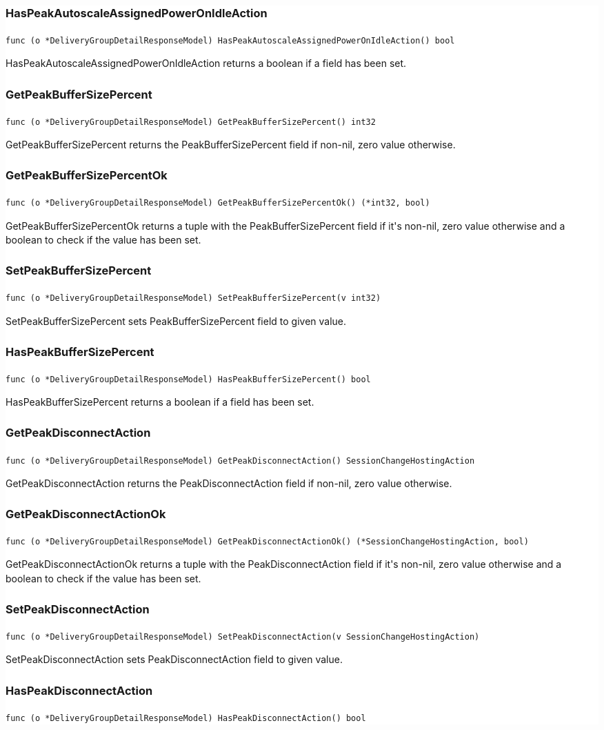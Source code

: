 ### HasPeakAutoscaleAssignedPowerOnIdleAction

`func (o *DeliveryGroupDetailResponseModel) HasPeakAutoscaleAssignedPowerOnIdleAction() bool`

HasPeakAutoscaleAssignedPowerOnIdleAction returns a boolean if a field has been set.

### GetPeakBufferSizePercent

`func (o *DeliveryGroupDetailResponseModel) GetPeakBufferSizePercent() int32`

GetPeakBufferSizePercent returns the PeakBufferSizePercent field if non-nil, zero value otherwise.

### GetPeakBufferSizePercentOk

`func (o *DeliveryGroupDetailResponseModel) GetPeakBufferSizePercentOk() (*int32, bool)`

GetPeakBufferSizePercentOk returns a tuple with the PeakBufferSizePercent field if it's non-nil, zero value otherwise
and a boolean to check if the value has been set.

### SetPeakBufferSizePercent

`func (o *DeliveryGroupDetailResponseModel) SetPeakBufferSizePercent(v int32)`

SetPeakBufferSizePercent sets PeakBufferSizePercent field to given value.

### HasPeakBufferSizePercent

`func (o *DeliveryGroupDetailResponseModel) HasPeakBufferSizePercent() bool`

HasPeakBufferSizePercent returns a boolean if a field has been set.

### GetPeakDisconnectAction

`func (o *DeliveryGroupDetailResponseModel) GetPeakDisconnectAction() SessionChangeHostingAction`

GetPeakDisconnectAction returns the PeakDisconnectAction field if non-nil, zero value otherwise.

### GetPeakDisconnectActionOk

`func (o *DeliveryGroupDetailResponseModel) GetPeakDisconnectActionOk() (*SessionChangeHostingAction, bool)`

GetPeakDisconnectActionOk returns a tuple with the PeakDisconnectAction field if it's non-nil, zero value otherwise
and a boolean to check if the value has been set.

### SetPeakDisconnectAction

`func (o *DeliveryGroupDetailResponseModel) SetPeakDisconnectAction(v SessionChangeHostingAction)`

SetPeakDisconnectAction sets PeakDisconnectAction field to given value.

### HasPeakDisconnectAction

`func (o *DeliveryGroupDetailResponseModel) HasPeakDisconnectAction() bool`
